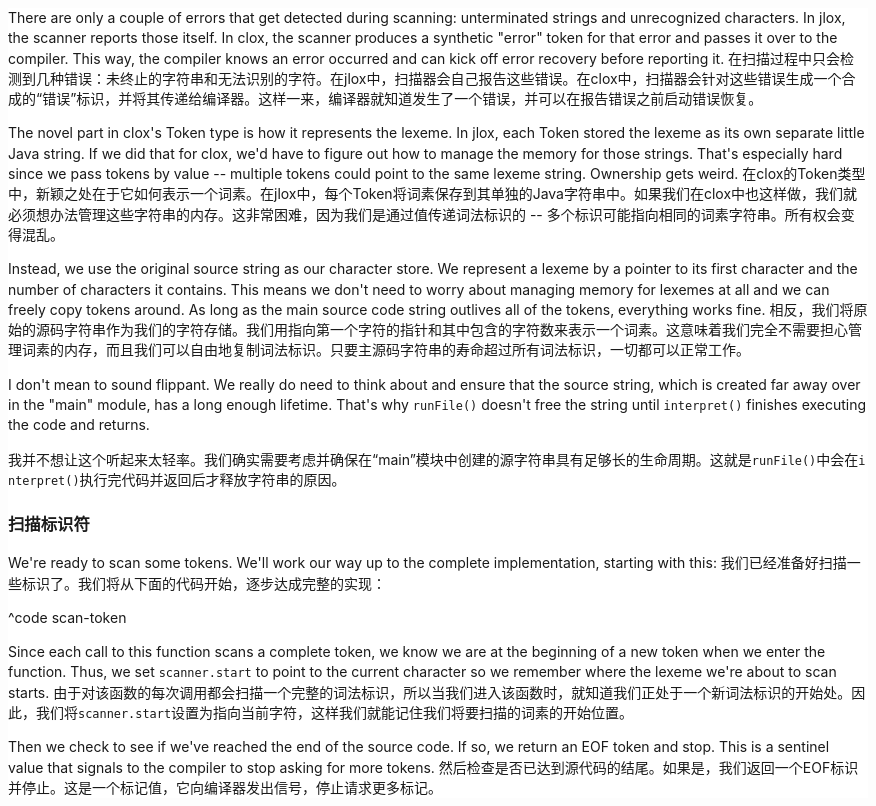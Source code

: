 There are only a couple of errors that get detected during scanning:
unterminated strings and unrecognized characters. In jlox, the scanner reports
those itself. In clox, the scanner produces a synthetic "error" token for that
error and passes it over to the compiler. This way, the compiler knows an error
occurred and can kick off error recovery before reporting it.
在扫描过程中只会检测到几种错误：未终止的字符串和无法识别的字符。在jlox中，扫描器会自己报告这些错误。在clox中，扫描器会针对这些错误生成一个合成的“错误”标识，并将其传递给编译器。这样一来，编译器就知道发生了一个错误，并可以在报告错误之前启动错误恢复。

The novel part in clox's Token type is how it represents the lexeme. In jlox,
each Token stored the lexeme as its own separate little Java string. If we did
that for clox, we'd have to figure out how to manage the memory for those
strings. That's especially hard since we pass tokens by value
-- multiple tokens could point to the same lexeme string. Ownership gets weird.
在clox的Token类型中，新颖之处在于它如何表示一个词素。在jlox中，每个Token将词素保存到其单独的Java字符串中。如果我们在clox中也这样做，我们就必须想办法管理这些字符串的内存。这非常困难，因为我们是通过值传递词法标识的 -- 多个标识可能指向相同的词素字符串。所有权会变得混乱。

Instead, we use the original source string as our character store. We represent
a lexeme by a pointer to its first character and the number of characters it
contains. This means we don't need to worry about managing memory for lexemes at
all and we can freely copy tokens around. As long as the main source code string
<span name="outlive">outlives</span> all of the tokens, everything works fine.
相反，我们将原始的源码字符串作为我们的字符存储。我们用指向第一个字符的指针和其中包含的字符数来表示一个词素。这意味着我们完全不需要担心管理词素的内存，而且我们可以自由地复制词法标识。只要主源码字符串的寿命超过所有词法标识，一切都可以正常工作。

<aside name="outlive">

I don't mean to sound flippant. We really do need to think about and ensure that
the source string, which is created far away over in the "main" module, has a
long enough lifetime. That's why `runFile()` doesn't free the string until
`interpret()` finishes executing the code and returns.

我并不想让这个听起来太轻率。我们确实需要考虑并确保在“main”模块中创建的源字符串具有足够长的生命周期。这就是`runFile()`中会在`interpret()`执行完代码并返回后才释放字符串的原因。

</aside>

### 扫描标识符

We're ready to scan some tokens. We'll work our way up to the complete
implementation, starting with this:
我们已经准备好扫描一些标识了。我们将从下面的代码开始，逐步达成完整的实现：

^code scan-token

Since each call to this function scans a complete token, we know we are at the
beginning of a new token when we enter the function. Thus, we set
`scanner.start` to point to the current character so we remember where the
lexeme we're about to scan starts.
由于对该函数的每次调用都会扫描一个完整的词法标识，所以当我们进入该函数时，就知道我们正处于一个新词法标识的开始处。因此，我们将`scanner.start`设置为指向当前字符，这样我们就能记住我们将要扫描的词素的开始位置。

Then we check to see if we've reached the end of the source code. If so, we
return an EOF token and stop. This is a sentinel value that signals to the
compiler to stop asking for more tokens.
然后检查是否已达到源代码的结尾。如果是，我们返回一个EOF标识并停止。这是一个标记值，它向编译器发出信号，停止请求更多标记。
